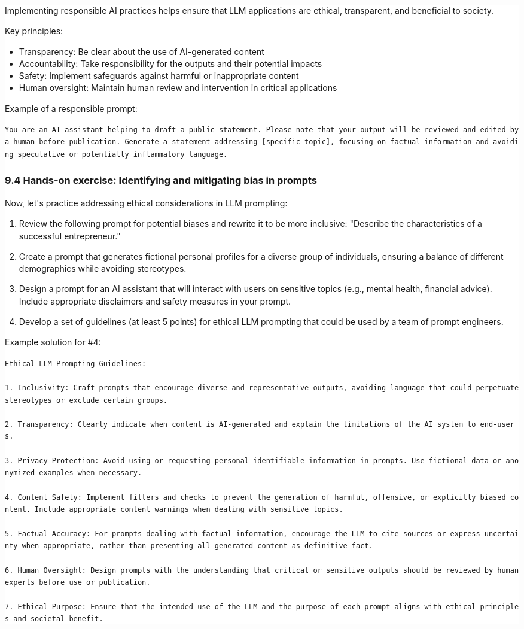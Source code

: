 Implementing responsible AI practices helps ensure that LLM applications are ethical, transparent, and beneficial to society.

Key principles:
- Transparency: Be clear about the use of AI-generated content
- Accountability: Take responsibility for the outputs and their potential impacts
- Safety: Implement safeguards against harmful or inappropriate content
- Human oversight: Maintain human review and intervention in critical applications

Example of a responsible prompt:
```
You are an AI assistant helping to draft a public statement. Please note that your output will be reviewed and edited by a human before publication. Generate a statement addressing [specific topic], focusing on factual information and avoiding speculative or potentially inflammatory language.
```

### 9.4 Hands-on exercise: Identifying and mitigating bias in prompts

Now, let's practice addressing ethical considerations in LLM prompting:

1. Review the following prompt for potential biases and rewrite it to be more inclusive:
   "Describe the characteristics of a successful entrepreneur."

2. Create a prompt that generates fictional personal profiles for a diverse group of individuals, ensuring a balance of different demographics while avoiding stereotypes.

3. Design a prompt for an AI assistant that will interact with users on sensitive topics (e.g., mental health, financial advice). Include appropriate disclaimers and safety measures in your prompt.

4. Develop a set of guidelines (at least 5 points) for ethical LLM prompting that could be used by a team of prompt engineers.

Example solution for #4:
```
Ethical LLM Prompting Guidelines:

1. Inclusivity: Craft prompts that encourage diverse and representative outputs, avoiding language that could perpetuate stereotypes or exclude certain groups.

2. Transparency: Clearly indicate when content is AI-generated and explain the limitations of the AI system to end-users.

3. Privacy Protection: Avoid using or requesting personal identifiable information in prompts. Use fictional data or anonymized examples when necessary.

4. Content Safety: Implement filters and checks to prevent the generation of harmful, offensive, or explicitly biased content. Include appropriate content warnings when dealing with sensitive topics.

5. Factual Accuracy: For prompts dealing with factual information, encourage the LLM to cite sources or express uncertainty when appropriate, rather than presenting all generated content as definitive fact.

6. Human Oversight: Design prompts with the understanding that critical or sensitive outputs should be reviewed by human experts before use or publication.

7. Ethical Purpose: Ensure that the intended use of the LLM and the purpose of each prompt aligns with ethical principles and societal benefit.
```
